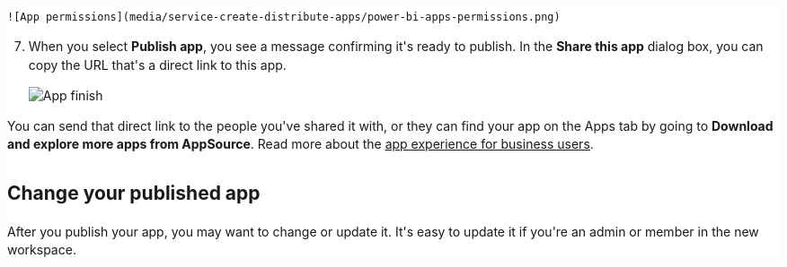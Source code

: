     ![App permissions](media/service-create-distribute-apps/power-bi-apps-permissions.png)

7. When you select **Publish app**, you see a message confirming it's ready to publish. In the **Share this app** dialog box, you can copy the URL that's a direct link to this app.
   
    ![App finish](media/service-create-distribute-apps/power-bi-apps-success.png)

You can send that direct link to the people you've shared it with, or they can find your app on the Apps tab by going to **Download and explore more apps from AppSource**. Read more about the [app experience for business users](consumer/end-user-apps.md).

## Change your published app
After you publish your app, you may want to change or update it. It's easy to update it if you're an admin or member in the new workspace. 
